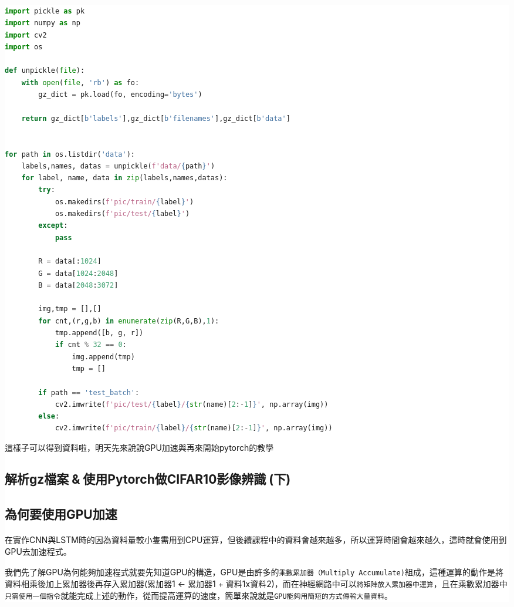 ```python
import pickle as pk
import numpy as np
import cv2
import os

def unpickle(file):
    with open(file, 'rb') as fo:
        gz_dict = pk.load(fo, encoding='bytes')
        
    return gz_dict[b'labels'],gz_dict[b'filenames'],gz_dict[b'data']


for path in os.listdir('data'):
    labels,names, datas = unpickle(f'data/{path}')
    for label, name, data in zip(labels,names,datas):
        try:
            os.makedirs(f'pic/train/{label}')
            os.makedirs(f'pic/test/{label}')
        except:
            pass
            
        R = data[:1024]
        G = data[1024:2048]
        B = data[2048:3072]
        
        img,tmp = [],[]
        for cnt,(r,g,b) in enumerate(zip(R,G,B),1):
            tmp.append([b, g, r])
            if cnt % 32 == 0:
                img.append(tmp)
                tmp = []
              
        if path == 'test_batch':
            cv2.imwrite(f'pic/test/{label}/{str(name)[2:-1]}', np.array(img))
        else:
            cv2.imwrite(f'pic/train/{label}/{str(name)[2:-1]}', np.array(img))
```

這樣子可以得到資料啦，明天先來說說GPU加速與再來開始pytorch的教學



## 解析gz檔案 & 使用Pytorch做CIFAR10影像辨識 (下)

## 為何要使用GPU加速

在實作CNN與LSTM時的因為資料量較小隻需用到CPU運算，但後續課程中的資料會越來越多，所以運算時間會越來越久，這時就會使用到GPU去加速程式。

我們先了解GPU為何能夠加速程式就要先知道GPU的構造，GPU是由許多的`乘數累加器（Multiply Accumulate)`組成，這種運算的動作是將資料相乘後加上累加器後再存入累加器(累加器1 <- 累加器1 + 資料1x資料2)，而在神經網路中可以`將矩陣放入累加器中運算`，且在乘數累加器中`只需使用一個指令`就能完成上述的動作，從而提高運算的速度，簡單來說就是`GPU能夠用簡短的方式傳輸大量資料`。
